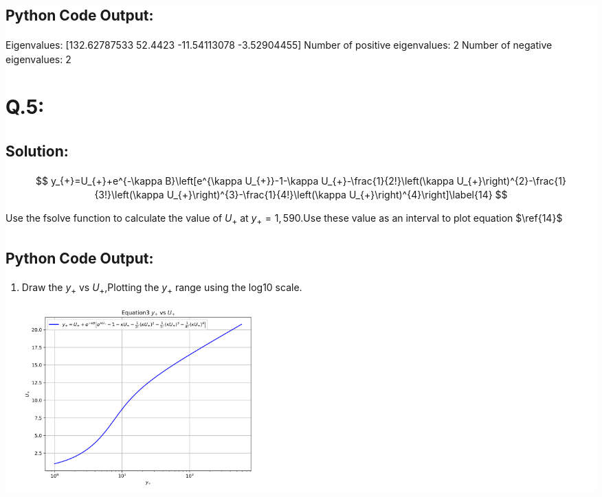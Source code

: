 ## Python Code Output:

Eigenvalues: [132.62787533  52.4423     -11.54113078  -3.52904455]
Number of positive eigenvalues: 2
Number of negative eigenvalues: 2

# Q.5:

## Solution:

$$
y_{+}=U_{+}+e^{-\kappa B}\left[e^{\kappa U_{+}}-1-\kappa U_{+}-\frac{1}{2!}\left(\kappa U_{+}\right)^{2}-\frac{1}{3!}\left(\kappa U_{+}\right)^{3}-\frac{1}{4!}\left(\kappa U_{+}\right)^{4}\right]\label{14}
$$

Use the fsolve function to calculate the value of $U_+$ at $y_+ = 1,590$.Use these value as an interval to plot equation $\ref{14}$ 



## Python Code Output:

1. Draw the $y_+$ vs $U_+$,Plotting the $y_+$ range using the log10 scale.

   <img src="clipboard-5921566-5921569.png" alt="clipboard" style="zoom:33%;" />
